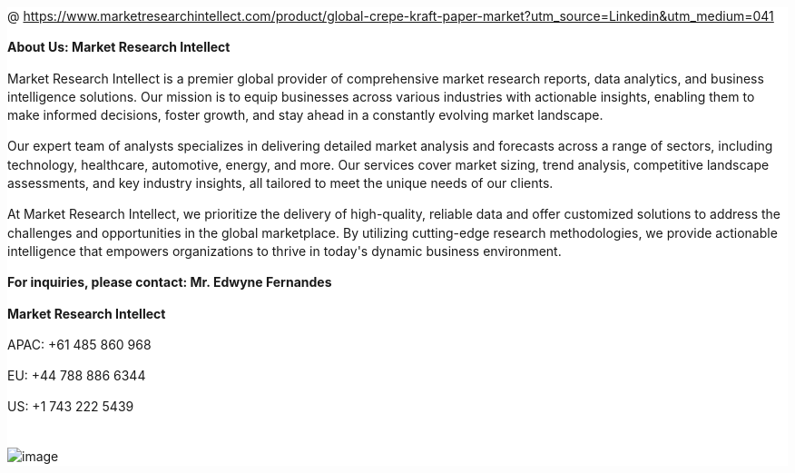 @</strong>&nbsp;<a href="https://www.marketresearchintellect.com/product/global-crepe-kraft-paper-market?utm_source=Linkedin&utm_medium=041">https://www.marketresearchintellect.com/product/global-crepe-kraft-paper-market?utm_source=Linkedin&utm_medium=041</a></span></p><p><strong>About Us: Market Research Intellect</strong></p><p>Market Research Intellect is a premier global provider of comprehensive market research reports, data analytics, and business intelligence solutions. Our mission is to equip businesses across various industries with actionable insights, enabling them to make informed decisions, foster growth, and stay ahead in a constantly evolving market landscape.</p><p>Our expert team of analysts specializes in delivering detailed market analysis and forecasts across a range of sectors, including technology, healthcare, automotive, energy, and more. Our services cover market sizing, trend analysis, competitive landscape assessments, and key industry insights, all tailored to meet the unique needs of our clients.</p><p>At Market Research Intellect, we prioritize the delivery of high-quality, reliable data and offer customized solutions to address the challenges and opportunities in the global marketplace. By utilizing cutting-edge research methodologies, we provide actionable intelligence that empowers organizations to thrive in today's dynamic business environment.</p><p><strong>For inquiries, please contact: Mr. Edwyne Fernandes</strong></p><p><strong>Market Research Intellect</strong></p><p>APAC: +61 485 860 968</p><p>EU: +44 788 886 6344</p><p>US: +1 743 222 5439</p></div><div class="article-main__content" data-test-id="publishing-text-block">&nbsp;</div>
![image](https://github.com/user-attachments/assets/88339aaa-bea1-4101-a398-68bdc8fbd41d)
